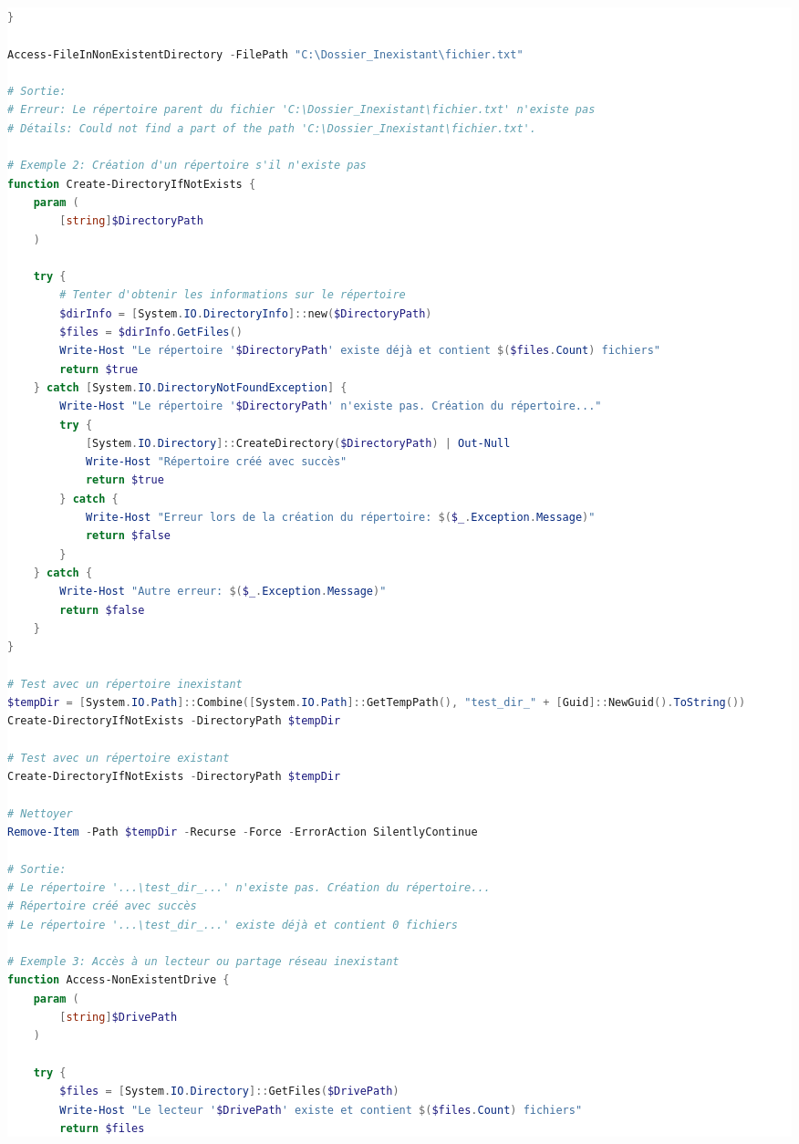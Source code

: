 ```powershell
}

Access-FileInNonExistentDirectory -FilePath "C:\Dossier_Inexistant\fichier.txt"

# Sortie:
# Erreur: Le répertoire parent du fichier 'C:\Dossier_Inexistant\fichier.txt' n'existe pas
# Détails: Could not find a part of the path 'C:\Dossier_Inexistant\fichier.txt'.

# Exemple 2: Création d'un répertoire s'il n'existe pas
function Create-DirectoryIfNotExists {
    param (
        [string]$DirectoryPath
    )

    try {
        # Tenter d'obtenir les informations sur le répertoire
        $dirInfo = [System.IO.DirectoryInfo]::new($DirectoryPath)
        $files = $dirInfo.GetFiles()
        Write-Host "Le répertoire '$DirectoryPath' existe déjà et contient $($files.Count) fichiers"
        return $true
    } catch [System.IO.DirectoryNotFoundException] {
        Write-Host "Le répertoire '$DirectoryPath' n'existe pas. Création du répertoire..."
        try {
            [System.IO.Directory]::CreateDirectory($DirectoryPath) | Out-Null
            Write-Host "Répertoire créé avec succès"
            return $true
        } catch {
            Write-Host "Erreur lors de la création du répertoire: $($_.Exception.Message)"
            return $false
        }
    } catch {
        Write-Host "Autre erreur: $($_.Exception.Message)"
        return $false
    }
}

# Test avec un répertoire inexistant
$tempDir = [System.IO.Path]::Combine([System.IO.Path]::GetTempPath(), "test_dir_" + [Guid]::NewGuid().ToString())
Create-DirectoryIfNotExists -DirectoryPath $tempDir

# Test avec un répertoire existant
Create-DirectoryIfNotExists -DirectoryPath $tempDir

# Nettoyer
Remove-Item -Path $tempDir -Recurse -Force -ErrorAction SilentlyContinue

# Sortie:
# Le répertoire '...\test_dir_...' n'existe pas. Création du répertoire...
# Répertoire créé avec succès
# Le répertoire '...\test_dir_...' existe déjà et contient 0 fichiers

# Exemple 3: Accès à un lecteur ou partage réseau inexistant
function Access-NonExistentDrive {
    param (
        [string]$DrivePath
    )

    try {
        $files = [System.IO.Directory]::GetFiles($DrivePath)
        Write-Host "Le lecteur '$DrivePath' existe et contient $($files.Count) fichiers"
        return $files
```